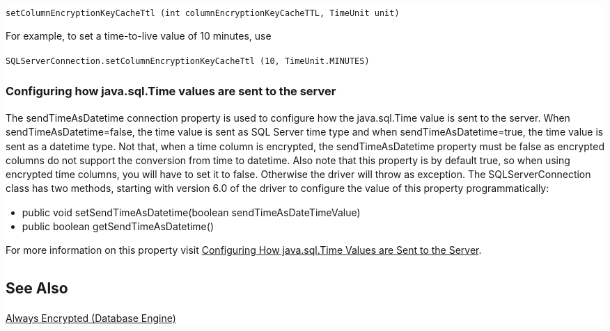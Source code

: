     setColumnEncryptionKeyCacheTtl (int columnEncryptionKeyCacheTTL, TimeUnit unit)
   
For example, to set a time-to-live value of 10 minutes, use
    
    SQLServerConnection.setColumnEncryptionKeyCacheTtl (10, TimeUnit.MINUTES)  

### Configuring how java.sql.Time values are sent to the server
The sendTimeAsDatetime connection property is used to configure how the java.sql.Time value is sent to the server. When sendTimeAsDatetime=false, the time value is sent as SQL Server time type and when sendTimeAsDatetime=true, the time value is sent as a datetime type. Not that, when a time column is encrypted, the sendTimeAsDatetime property must be false as encrypted columns do not support the conversion from time to datetime. Also note that this property is by default true, so when using encrypted time columns, you will have to set it to false. Otherwise the driver will throw as exception. The SQLServerConnection class has two methods, starting with version 6.0 of the driver to configure the value of this property programmatically:
 
* public void setSendTimeAsDatetime(boolean sendTimeAsDateTimeValue)
* public boolean getSendTimeAsDatetime()

For more information on this property visit [Configuring How java.sql.Time Values are Sent to the Server](https://msdn.microsoft.com/library/ff427224(v=sql.110).aspx). 

## See Also  
 [Always Encrypted \(Database Engine\)](https://msdn.microsoft.com/library/mt163865.aspx)  
  
  